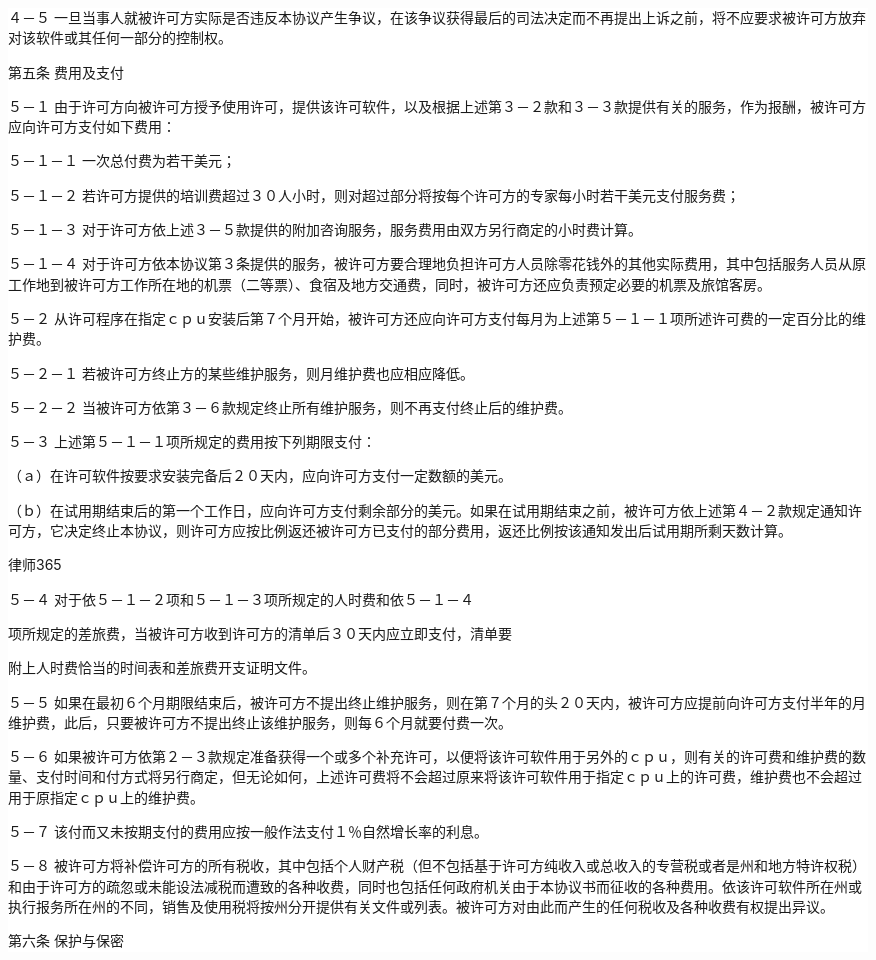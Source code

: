  ４－５ 一旦当事人就被许可方实际是否违反本协议产生争议，在该争议获得最后的司法决定而不再提出上诉之前，将不应要求被许可方放弃对该软件或其任何一部分的控制权。
 
 第五条 费用及支付
 
 ５－１ 由于许可方向被许可方授予使用许可，提供该许可软件，以及根据上述第３－２款和３－３款提供有关的服务，作为报酬，被许可方应向许可方支付如下费用：
 
 ５－１－１ 一次总付费为若干美元；
 
 ５－１－２ 若许可方提供的培训费超过３０人小时，则对超过部分将按每个许可方的专家每小时若干美元支付服务费；
 
 ５－１－３ 对于许可方依上述３－５款提供的附加咨询服务，服务费用由双方另行商定的小时费计算。
 
 ５－１－４ 对于许可方依本协议第３条提供的服务，被许可方要合理地负担许可方人员除零花钱外的其他实际费用，其中包括服务人员从原工作地到被许可方工作所在地的机票（二等票）、食宿及地方交通费，同时，被许可方还应负责预定必要的机票及旅馆客房。
 
 ５－２ 从许可程序在指定ｃｐｕ安装后第７个月开始，被许可方还应向许可方支付每月为上述第５－１－１项所述许可费的一定百分比的维护费。
 
 ５－２－１ 若被许可方终止方的某些维护服务，则月维护费也应相应降低。
 
 ５－２－２ 当被许可方依第３－６款规定终止所有维护服务，则不再支付终止后的维护费。
 
 ５－３ 上述第５－１－１项所规定的费用按下列期限支付：
 
 （ａ）在许可软件按要求安装完备后２０天内，应向许可方支付一定数额的美元。
 
 （ｂ）在试用期结束后的第一个工作日，应向许可方支付剩余部分的美元。如果在试用期结束之前，被许可方依上述第４－２款规定通知许可方，它决定终止本协议，则许可方应按比例返还被许可方已支付的部分费用，返还比例按该通知发出后试用期所剩天数计算。
 




 
律师365






 ５－４ 对于依５－１－２项和５－１－３项所规定的人时费和依５－１－４

 

 项所规定的差旅费，当被许可方收到许可方的清单后３０天内应立即支付，清单要

 

 附上人时费恰当的时间表和差旅费开支证明文件。

 

 ５－５ 如果在最初６个月期限结束后，被许可方不提出终止维护服务，则在第７个月的头２０天内，被许可方应提前向许可方支付半年的月维护费，此后，只要被许可方不提出终止该维护服务，则每６个月就要付费一次。

 

 ５－６ 如果被许可方依第２－３款规定准备获得一个或多个补充许可，以便将该许可软件用于另外的ｃｐｕ，则有关的许可费和维护费的数量、支付时间和付方式将另行商定，但无论如何，上述许可费将不会超过原来将该许可软件用于指定ｃｐｕ上的许可费，维护费也不会超过用于原指定ｃｐｕ上的维护费。

 

 ５－７ 该付而又未按期支付的费用应按一般作法支付１％自然增长率的利息。

 

 ５－８ 被许可方将补偿许可方的所有税收，其中包括个人财产税（但不包括基于许可方纯收入或总收入的专营税或者是州和地方特许权税）和由于许可方的疏忽或未能设法减税而遭致的各种收费，同时也包括任何政府机关由于本协议书而征收的各种费用。依该许可软件所在州或执行报务所在州的不同，销售及使用税将按州分开提供有关文件或列表。被许可方对由此而产生的任何税收及各种收费有权提出异议。

 

 第六条 保护与保密
